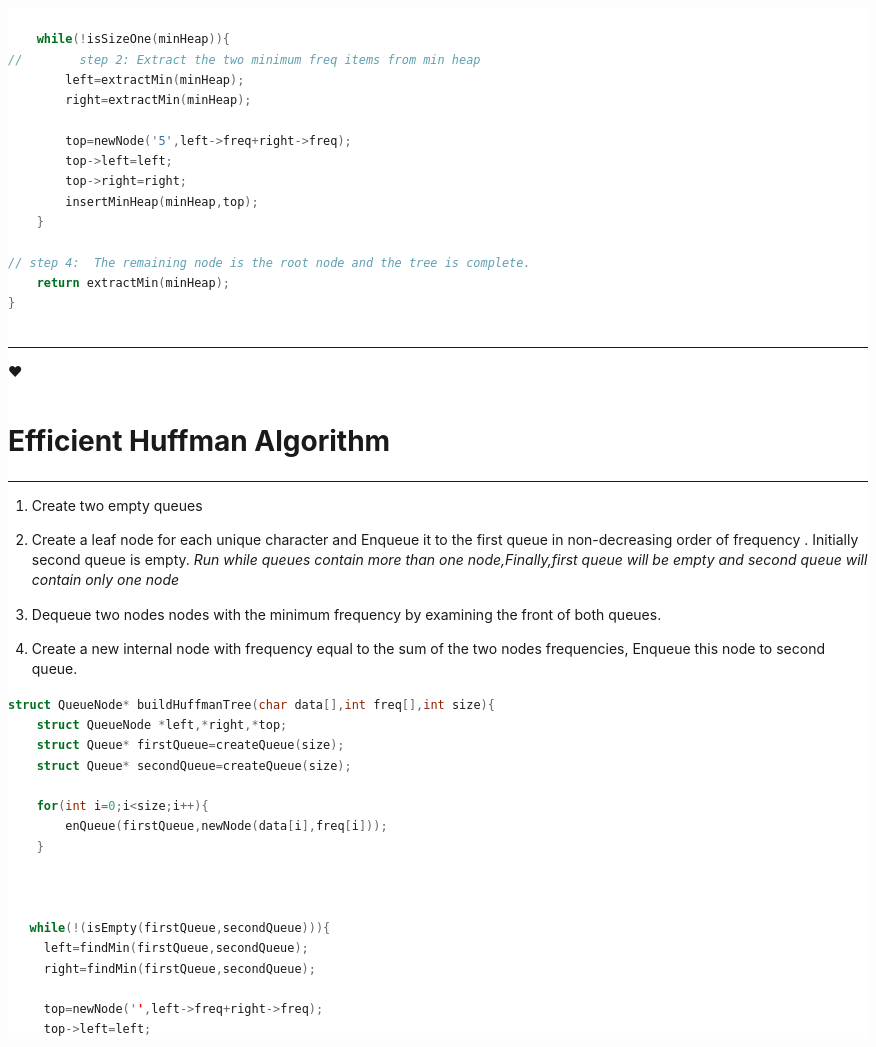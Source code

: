```c++

    while(!isSizeOne(minHeap)){
//        step 2: Extract the two minimum freq items from min heap
        left=extractMin(minHeap);
        right=extractMin(minHeap);
        
        top=newNode('5',left->freq+right->freq);
        top->left=left;
        top->right=right;
        insertMinHeap(minHeap,top);
    }
    
// step 4:  The remaining node is the root node and the tree is complete.      
    return extractMin(minHeap);
}



```
---



:heart:

# Efficient Huffman Algorithm



---

1. Create two empty queues
2. Create a leaf node for each unique character and Enqueue it
to the first queue in non-decreasing order of frequency .
Initially second queue is empty.
   *Run while queues contain more than one node,Finally,first
   queue will be empty and second queue will contain only
   one node*
   
3. Dequeue two nodes nodes with the minimum frequency by
examining the front of both queues.
4. Create a new internal node with frequency equal to the
sum of the two nodes frequencies,  Enqueue this node to second queue.







```c++
struct QueueNode* buildHuffmanTree(char data[],int freq[],int size){
    struct QueueNode *left,*right,*top;
    struct Queue* firstQueue=createQueue(size);
    struct Queue* secondQueue=createQueue(size);
    
    for(int i=0;i<size;i++){
        enQueue(firstQueue,newNode(data[i],freq[i]));
    } 
    
    
   
   while(!(isEmpty(firstQueue,secondQueue))){
     left=findMin(firstQueue,secondQueue);
     right=findMin(firstQueue,secondQueue);
     
     top=newNode('',left->freq+right->freq);
     top->left=left;
```
